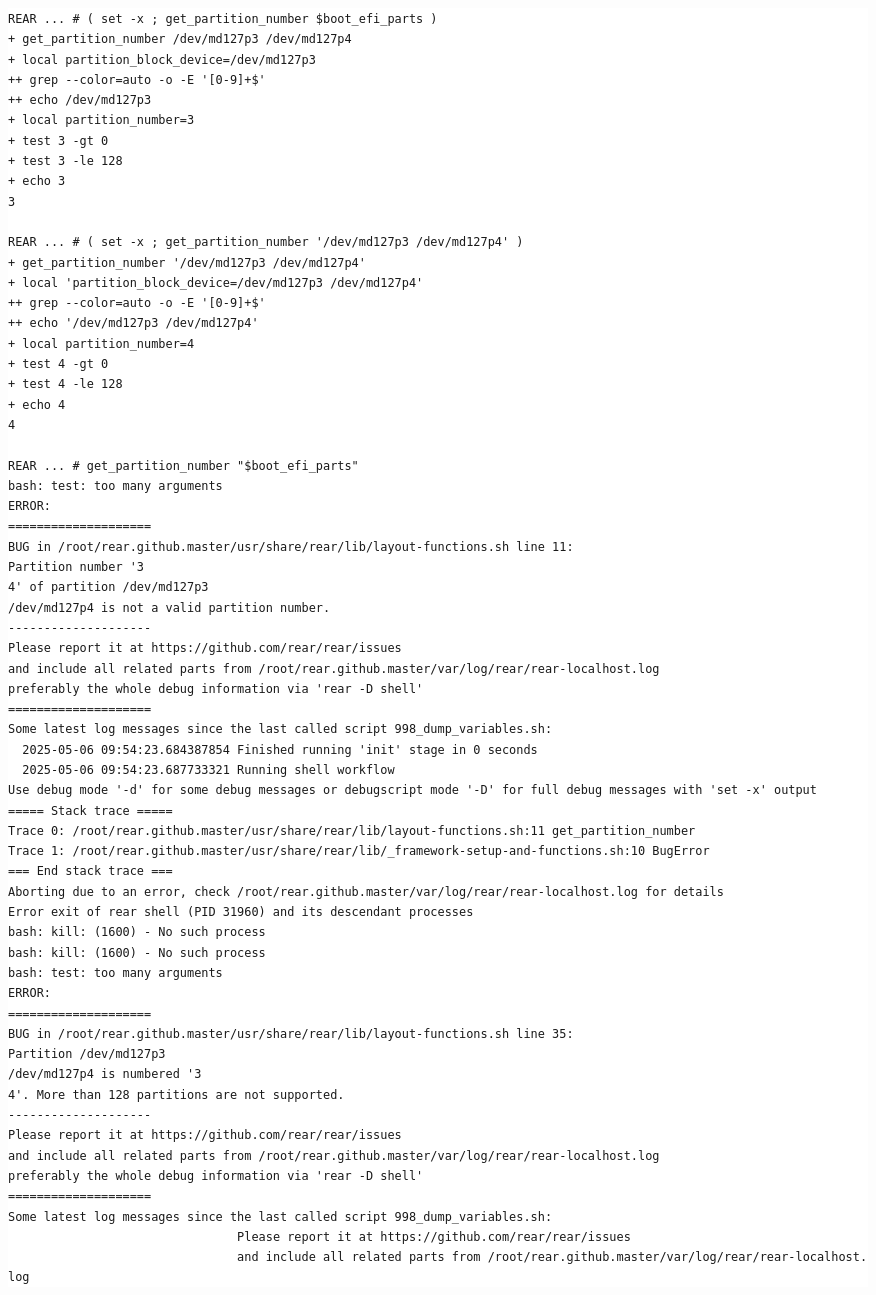     REAR ... # ( set -x ; get_partition_number $boot_efi_parts )
    + get_partition_number /dev/md127p3 /dev/md127p4
    + local partition_block_device=/dev/md127p3
    ++ grep --color=auto -o -E '[0-9]+$'
    ++ echo /dev/md127p3
    + local partition_number=3
    + test 3 -gt 0
    + test 3 -le 128
    + echo 3
    3

    REAR ... # ( set -x ; get_partition_number '/dev/md127p3 /dev/md127p4' )
    + get_partition_number '/dev/md127p3 /dev/md127p4'
    + local 'partition_block_device=/dev/md127p3 /dev/md127p4'
    ++ grep --color=auto -o -E '[0-9]+$'
    ++ echo '/dev/md127p3 /dev/md127p4'
    + local partition_number=4
    + test 4 -gt 0
    + test 4 -le 128
    + echo 4
    4

    REAR ... # get_partition_number "$boot_efi_parts"
    bash: test: too many arguments
    ERROR: 
    ====================
    BUG in /root/rear.github.master/usr/share/rear/lib/layout-functions.sh line 11:
    Partition number '3
    4' of partition /dev/md127p3
    /dev/md127p4 is not a valid partition number.
    --------------------
    Please report it at https://github.com/rear/rear/issues
    and include all related parts from /root/rear.github.master/var/log/rear/rear-localhost.log
    preferably the whole debug information via 'rear -D shell'
    ====================
    Some latest log messages since the last called script 998_dump_variables.sh:
      2025-05-06 09:54:23.684387854 Finished running 'init' stage in 0 seconds
      2025-05-06 09:54:23.687733321 Running shell workflow
    Use debug mode '-d' for some debug messages or debugscript mode '-D' for full debug messages with 'set -x' output
    ===== Stack trace =====
    Trace 0: /root/rear.github.master/usr/share/rear/lib/layout-functions.sh:11 get_partition_number
    Trace 1: /root/rear.github.master/usr/share/rear/lib/_framework-setup-and-functions.sh:10 BugError
    === End stack trace ===
    Aborting due to an error, check /root/rear.github.master/var/log/rear/rear-localhost.log for details
    Error exit of rear shell (PID 31960) and its descendant processes
    bash: kill: (1600) - No such process
    bash: kill: (1600) - No such process
    bash: test: too many arguments
    ERROR: 
    ====================
    BUG in /root/rear.github.master/usr/share/rear/lib/layout-functions.sh line 35:
    Partition /dev/md127p3
    /dev/md127p4 is numbered '3
    4'. More than 128 partitions are not supported.
    --------------------
    Please report it at https://github.com/rear/rear/issues
    and include all related parts from /root/rear.github.master/var/log/rear/rear-localhost.log
    preferably the whole debug information via 'rear -D shell'
    ====================
    Some latest log messages since the last called script 998_dump_variables.sh:
                                    Please report it at https://github.com/rear/rear/issues
                                    and include all related parts from /root/rear.github.master/var/log/rear/rear-localhost.log